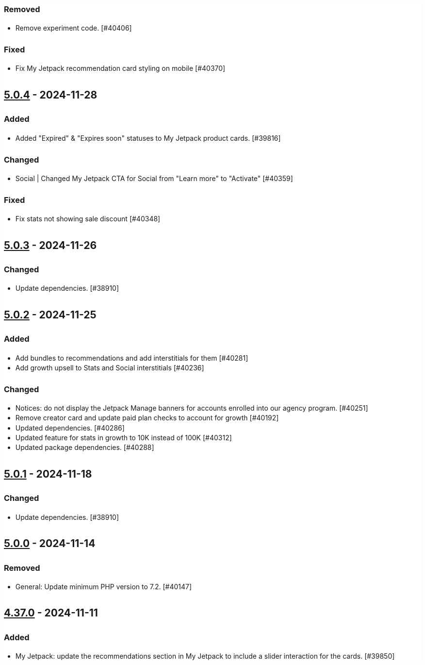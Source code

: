### Removed
- Remove experiment code. [#40406]

### Fixed
- Fix My Jetpack recommendation card styling on mobile [#40370]

## [5.0.4] - 2024-11-28
### Added
- Added "Expired" & "Expires soon" statuses to My Jetpack product cards. [#39816]

### Changed
- Social | Changed My Jetpack CTA for Social from "Learn more" to "Activate" [#40359]

### Fixed
- Fix stats not showing sale discount [#40348]

## [5.0.3] - 2024-11-26
### Changed
- Update dependencies. [#38910]

## [5.0.2] - 2024-11-25
### Added
- Add bundles to recommendations and add interstitials for them [#40281]
- Add growth upsell to Stats and Social interstitials [#40236]

### Changed
- Notices: do not display the Jetpack Manage banners for accounts enrolled into our agency program. [#40251]
- Remove creator card and update paid plan checks to account for growth [#40192]
- Updated dependencies. [#40286]
- Updated feature for stats in growth to 10K instead of 100K [#40312]
- Updated package dependencies. [#40288]

## [5.0.1] - 2024-11-18
### Changed
- Update dependencies. [#38910]

## [5.0.0] - 2024-11-14
### Removed
- General: Update minimum PHP version to 7.2. [#40147]

## [4.37.0] - 2024-11-11
### Added
- My Jetpack: update the recommendations section in My Jetpack to include a slider interaction for the cards. [#39850]


[5.23.0]: https://github.com/Automattic/jetpack-my-jetpack/compare/5.22.1...5.23.0
[5.22.1]: https://github.com/Automattic/jetpack-my-jetpack/compare/5.22.0...5.22.1
[5.22.0]: https://github.com/Automattic/jetpack-my-jetpack/compare/5.21.0...5.22.0
[5.21.0]: https://github.com/Automattic/jetpack-my-jetpack/compare/5.20.2...5.21.0
[5.20.2]: https://github.com/Automattic/jetpack-my-jetpack/compare/5.20.1...5.20.2
[5.20.1]: https://github.com/Automattic/jetpack-my-jetpack/compare/5.20.0...5.20.1
[5.20.0]: https://github.com/Automattic/jetpack-my-jetpack/compare/5.19.0...5.20.0
[5.19.0]: https://github.com/Automattic/jetpack-my-jetpack/compare/5.18.0...5.19.0
[5.18.0]: https://github.com/Automattic/jetpack-my-jetpack/compare/5.17.4...5.18.0
[5.17.4]: https://github.com/Automattic/jetpack-my-jetpack/compare/5.17.3...5.17.4
[5.17.3]: https://github.com/Automattic/jetpack-my-jetpack/compare/5.17.2...5.17.3
[5.17.2]: https://github.com/Automattic/jetpack-my-jetpack/compare/5.17.1...5.17.2
[5.17.1]: https://github.com/Automattic/jetpack-my-jetpack/compare/5.17.0...5.17.1
[5.17.0]: https://github.com/Automattic/jetpack-my-jetpack/compare/5.16.8...5.17.0
[5.16.8]: https://github.com/Automattic/jetpack-my-jetpack/compare/5.16.7...5.16.8
[5.16.7]: https://github.com/Automattic/jetpack-my-jetpack/compare/5.16.6...5.16.7
[5.16.6]: https://github.com/Automattic/jetpack-my-jetpack/compare/5.16.5...5.16.6
[5.16.5]: https://github.com/Automattic/jetpack-my-jetpack/compare/5.16.4...5.16.5
[5.16.4]: https://github.com/Automattic/jetpack-my-jetpack/compare/5.16.3...5.16.4
[5.16.3]: https://github.com/Automattic/jetpack-my-jetpack/compare/5.16.2...5.16.3
[5.16.2]: https://github.com/Automattic/jetpack-my-jetpack/compare/5.16.1...5.16.2
[5.16.1]: https://github.com/Automattic/jetpack-my-jetpack/compare/5.16.0...5.16.1
[5.16.0]: https://github.com/Automattic/jetpack-my-jetpack/compare/5.15.0...5.16.0
[5.15.0]: https://github.com/Automattic/jetpack-my-jetpack/compare/5.14.5...5.15.0
[5.14.5]: https://github.com/Automattic/jetpack-my-jetpack/compare/5.14.4...5.14.5
[5.14.4]: https://github.com/Automattic/jetpack-my-jetpack/compare/5.14.3...5.14.4
[5.14.3]: https://github.com/Automattic/jetpack-my-jetpack/compare/5.14.2...5.14.3
[5.14.2]: https://github.com/Automattic/jetpack-my-jetpack/compare/5.14.1...5.14.2
[5.14.1]: https://github.com/Automattic/jetpack-my-jetpack/compare/5.14.0...5.14.1
[5.14.0]: https://github.com/Automattic/jetpack-my-jetpack/compare/5.13.1...5.14.0
[5.13.1]: https://github.com/Automattic/jetpack-my-jetpack/compare/5.13.0...5.13.1
[5.13.0]: https://github.com/Automattic/jetpack-my-jetpack/compare/5.12.0...5.13.0
[5.12.0]: https://github.com/Automattic/jetpack-my-jetpack/compare/5.11.2...5.12.0
[5.11.2]: https://github.com/Automattic/jetpack-my-jetpack/compare/5.11.1...5.11.2
[5.11.1]: https://github.com/Automattic/jetpack-my-jetpack/compare/5.11.0...5.11.1
[5.11.0]: https://github.com/Automattic/jetpack-my-jetpack/compare/5.10.1...5.11.0
[5.10.1]: https://github.com/Automattic/jetpack-my-jetpack/compare/5.10.0...5.10.1
[5.10.0]: https://github.com/Automattic/jetpack-my-jetpack/compare/5.9.2...5.10.0
[5.9.2]: https://github.com/Automattic/jetpack-my-jetpack/compare/5.9.1...5.9.2
[5.9.1]: https://github.com/Automattic/jetpack-my-jetpack/compare/5.9.0...5.9.1
[5.9.0]: https://github.com/Automattic/jetpack-my-jetpack/compare/5.8.0...5.9.0
[5.8.0]: https://github.com/Automattic/jetpack-my-jetpack/compare/5.7.3...5.8.0
[5.7.3]: https://github.com/Automattic/jetpack-my-jetpack/compare/5.7.2...5.7.3
[5.7.2]: https://github.com/Automattic/jetpack-my-jetpack/compare/5.7.1...5.7.2
[5.7.1]: https://github.com/Automattic/jetpack-my-jetpack/compare/5.7.0...5.7.1
[5.7.0]: https://github.com/Automattic/jetpack-my-jetpack/compare/5.6.0...5.7.0
[5.6.0]: https://github.com/Automattic/jetpack-my-jetpack/compare/5.5.3...5.6.0
[5.5.3]: https://github.com/Automattic/jetpack-my-jetpack/compare/5.5.2...5.5.3
[5.5.2]: https://github.com/Automattic/jetpack-my-jetpack/compare/5.5.1...5.5.2
[5.5.1]: https://github.com/Automattic/jetpack-my-jetpack/compare/5.5.0...5.5.1
[5.5.0]: https://github.com/Automattic/jetpack-my-jetpack/compare/5.4.5...5.5.0
[5.4.5]: https://github.com/Automattic/jetpack-my-jetpack/compare/5.4.4...5.4.5
[5.4.4]: https://github.com/Automattic/jetpack-my-jetpack/compare/5.4.3...5.4.4
[5.4.3]: https://github.com/Automattic/jetpack-my-jetpack/compare/5.4.2...5.4.3
[5.4.2]: https://github.com/Automattic/jetpack-my-jetpack/compare/5.4.1...5.4.2
[5.4.1]: https://github.com/Automattic/jetpack-my-jetpack/compare/5.4.0...5.4.1
[5.4.0]: https://github.com/Automattic/jetpack-my-jetpack/compare/5.3.3...5.4.0
[5.3.3]: https://github.com/Automattic/jetpack-my-jetpack/compare/5.3.2...5.3.3
[5.3.2]: https://github.com/Automattic/jetpack-my-jetpack/compare/5.3.1...5.3.2
[5.3.1]: https://github.com/Automattic/jetpack-my-jetpack/compare/5.3.0...5.3.1
[5.3.0]: https://github.com/Automattic/jetpack-my-jetpack/compare/5.2.0...5.3.0
[5.2.0]: https://github.com/Automattic/jetpack-my-jetpack/compare/5.1.2...5.2.0
[5.1.2]: https://github.com/Automattic/jetpack-my-jetpack/compare/5.1.1...5.1.2
[5.1.1]: https://github.com/Automattic/jetpack-my-jetpack/compare/5.1.0...5.1.1
[5.1.0]: https://github.com/Automattic/jetpack-my-jetpack/compare/5.0.4...5.1.0
[5.0.4]: https://github.com/Automattic/jetpack-my-jetpack/compare/5.0.3...5.0.4
[5.0.3]: https://github.com/Automattic/jetpack-my-jetpack/compare/5.0.2...5.0.3
[5.0.2]: https://github.com/Automattic/jetpack-my-jetpack/compare/5.0.1...5.0.2
[5.0.1]: https://github.com/Automattic/jetpack-my-jetpack/compare/5.0.0...5.0.1
[5.0.0]: https://github.com/Automattic/jetpack-my-jetpack/compare/4.37.0...5.0.0
[4.37.0]: https://github.com/Automattic/jetpack-my-jetpack/compare/4.36.0...4.37.0
[4.36.0]: https://github.com/Automattic/jetpack-my-jetpack/compare/4.35.16...4.36.0
[4.35.16]: https://github.com/Automattic/jetpack-my-jetpack/compare/4.35.15...4.35.16
[4.35.15]: https://github.com/Automattic/jetpack-my-jetpack/compare/4.35.14...4.35.15
[4.35.14]: https://github.com/Automattic/jetpack-my-jetpack/compare/4.35.13...4.35.14
[4.35.13]: https://github.com/Automattic/jetpack-my-jetpack/compare/4.35.12...4.35.13
[4.35.12]: https://github.com/Automattic/jetpack-my-jetpack/compare/4.35.11...4.35.12
[4.35.11]: https://github.com/Automattic/jetpack-my-jetpack/compare/4.35.10...4.35.11
[4.35.10]: https://github.com/Automattic/jetpack-my-jetpack/compare/4.35.9...4.35.10
[4.35.9]: https://github.com/Automattic/jetpack-my-jetpack/compare/4.35.8...4.35.9
[4.35.8]: https://github.com/Automattic/jetpack-my-jetpack/compare/4.35.7...4.35.8
[4.35.7]: https://github.com/Automattic/jetpack-my-jetpack/compare/4.35.6...4.35.7
[4.35.6]: https://github.com/Automattic/jetpack-my-jetpack/compare/4.35.5...4.35.6
[4.35.5]: https://github.com/Automattic/jetpack-my-jetpack/compare/4.35.4...4.35.5
[4.35.4]: https://github.com/Automattic/jetpack-my-jetpack/compare/4.35.3...4.35.4
[4.35.3]: https://github.com/Automattic/jetpack-my-jetpack/compare/4.35.2...4.35.3
[4.35.2]: https://github.com/Automattic/jetpack-my-jetpack/compare/4.35.1...4.35.2
[4.35.1]: https://github.com/Automattic/jetpack-my-jetpack/compare/4.35.0...4.35.1
[4.35.0]: https://github.com/Automattic/jetpack-my-jetpack/compare/4.34.0...4.35.0
[4.34.0]: https://github.com/Automattic/jetpack-my-jetpack/compare/4.33.1...4.34.0
[4.33.1]: https://github.com/Automattic/jetpack-my-jetpack/compare/4.33.0...4.33.1
[4.33.0]: https://github.com/Automattic/jetpack-my-jetpack/compare/4.32.4...4.33.0
[4.32.4]: https://github.com/Automattic/jetpack-my-jetpack/compare/4.32.3...4.32.4
[4.32.3]: https://github.com/Automattic/jetpack-my-jetpack/compare/4.32.2...4.32.3
[4.32.2]: https://github.com/Automattic/jetpack-my-jetpack/compare/4.32.1...4.32.2
[4.32.1]: https://github.com/Automattic/jetpack-my-jetpack/compare/4.32.0...4.32.1
[4.32.0]: https://github.com/Automattic/jetpack-my-jetpack/compare/4.31.0...4.32.0
[4.31.0]: https://github.com/Automattic/jetpack-my-jetpack/compare/4.30.0...4.31.0
[4.30.0]: https://github.com/Automattic/jetpack-my-jetpack/compare/4.29.0...4.30.0
[4.29.0]: https://github.com/Automattic/jetpack-my-jetpack/compare/4.28.0...4.29.0
[4.28.0]: https://github.com/Automattic/jetpack-my-jetpack/compare/4.27.2...4.28.0
[4.27.2]: https://github.com/Automattic/jetpack-my-jetpack/compare/4.27.1...4.27.2
[4.27.1]: https://github.com/Automattic/jetpack-my-jetpack/compare/4.27.0...4.27.1
[4.27.0]: https://github.com/Automattic/jetpack-my-jetpack/compare/4.26.0...4.27.0
[4.26.0]: https://github.com/Automattic/jetpack-my-jetpack/compare/4.25.4...4.26.0
[4.25.4]: https://github.com/Automattic/jetpack-my-jetpack/compare/4.25.3...4.25.4
[4.25.3]: https://github.com/Automattic/jetpack-my-jetpack/compare/4.25.2...4.25.3
[4.25.2]: https://github.com/Automattic/jetpack-my-jetpack/compare/4.25.1...4.25.2
[4.25.1]: https://github.com/Automattic/jetpack-my-jetpack/compare/4.25.0...4.25.1
[4.25.0]: https://github.com/Automattic/jetpack-my-jetpack/compare/4.24.7...4.25.0
[4.24.7]: https://github.com/Automattic/jetpack-my-jetpack/compare/4.24.6...4.24.7
[4.24.6]: https://github.com/Automattic/jetpack-my-jetpack/compare/4.24.5...4.24.6
[4.24.5]: https://github.com/Automattic/jetpack-my-jetpack/compare/4.24.4...4.24.5
[4.24.4]: https://github.com/Automattic/jetpack-my-jetpack/compare/4.24.3...4.24.4
[4.24.3]: https://github.com/Automattic/jetpack-my-jetpack/compare/4.24.2...4.24.3
[4.24.2]: https://github.com/Automattic/jetpack-my-jetpack/compare/4.24.1...4.24.2
[4.24.1]: https://github.com/Automattic/jetpack-my-jetpack/compare/4.24.0...4.24.1
[4.24.0]: https://github.com/Automattic/jetpack-my-jetpack/compare/4.23.3...4.24.0
[4.23.3]: https://github.com/Automattic/jetpack-my-jetpack/compare/4.23.2...4.23.3
[4.23.2]: https://github.com/Automattic/jetpack-my-jetpack/compare/4.23.1...4.23.2
[4.23.1]: https://github.com/Automattic/jetpack-my-jetpack/compare/4.23.0...4.23.1
[4.23.0]: https://github.com/Automattic/jetpack-my-jetpack/compare/4.22.3...4.23.0
[4.22.3]: https://github.com/Automattic/jetpack-my-jetpack/compare/4.22.2...4.22.3
[4.22.2]: https://github.com/Automattic/jetpack-my-jetpack/compare/4.22.1...4.22.2
[4.22.1]: https://github.com/Automattic/jetpack-my-jetpack/compare/4.22.0...4.22.1
[4.22.0]: https://github.com/Automattic/jetpack-my-jetpack/compare/4.21.0...4.22.0
[4.21.0]: https://github.com/Automattic/jetpack-my-jetpack/compare/4.20.2...4.21.0
[4.20.2]: https://github.com/Automattic/jetpack-my-jetpack/compare/4.20.1...4.20.2
[4.20.1]: https://github.com/Automattic/jetpack-my-jetpack/compare/4.20.0...4.20.1
[4.20.0]: https://github.com/Automattic/jetpack-my-jetpack/compare/4.19.0...4.20.0
[4.19.0]: https://github.com/Automattic/jetpack-my-jetpack/compare/4.18.0...4.19.0
[4.18.0]: https://github.com/Automattic/jetpack-my-jetpack/compare/4.17.1...4.18.0
[4.17.1]: https://github.com/Automattic/jetpack-my-jetpack/compare/4.17.0...4.17.1
[4.17.0]: https://github.com/Automattic/jetpack-my-jetpack/compare/4.16.0...4.17.0
[4.16.0]: https://github.com/Automattic/jetpack-my-jetpack/compare/4.15.0...4.16.0
[4.15.0]: https://github.com/Automattic/jetpack-my-jetpack/compare/4.14.0...4.15.0
[4.14.0]: https://github.com/Automattic/jetpack-my-jetpack/compare/4.13.0...4.14.0
[4.13.0]: https://github.com/Automattic/jetpack-my-jetpack/compare/4.12.1...4.13.0
[4.12.1]: https://github.com/Automattic/jetpack-my-jetpack/compare/4.12.0...4.12.1
[4.12.0]: https://github.com/Automattic/jetpack-my-jetpack/compare/4.11.0...4.12.0
[4.11.0]: https://github.com/Automattic/jetpack-my-jetpack/compare/4.10.0...4.11.0
[4.10.0]: https://github.com/Automattic/jetpack-my-jetpack/compare/4.9.2...4.10.0
[4.9.2]: https://github.com/Automattic/jetpack-my-jetpack/compare/4.9.1...4.9.2
[4.9.1]: https://github.com/Automattic/jetpack-my-jetpack/compare/4.9.0...4.9.1
[4.9.0]: https://github.com/Automattic/jetpack-my-jetpack/compare/4.8.0...4.9.0
[4.8.0]: https://github.com/Automattic/jetpack-my-jetpack/compare/4.7.0...4.8.0
[4.7.0]: https://github.com/Automattic/jetpack-my-jetpack/compare/4.6.2...4.7.0
[4.6.2]: https://github.com/Automattic/jetpack-my-jetpack/compare/4.6.1...4.6.2
[4.6.1]: https://github.com/Automattic/jetpack-my-jetpack/compare/4.6.0...4.6.1
[4.6.0]: https://github.com/Automattic/jetpack-my-jetpack/compare/4.5.0...4.6.0
[4.5.0]: https://github.com/Automattic/jetpack-my-jetpack/compare/4.4.0...4.5.0
[4.4.0]: https://github.com/Automattic/jetpack-my-jetpack/compare/4.3.0...4.4.0
[4.3.0]: https://github.com/Automattic/jetpack-my-jetpack/compare/4.2.1...4.3.0
[4.2.1]: https://github.com/Automattic/jetpack-my-jetpack/compare/4.2.0...4.2.1
[4.2.0]: https://github.com/Automattic/jetpack-my-jetpack/compare/4.1.4...4.2.0
[4.1.4]: https://github.com/Automattic/jetpack-my-jetpack/compare/4.1.3...4.1.4
[4.1.3]: https://github.com/Automattic/jetpack-my-jetpack/compare/4.1.2...4.1.3
[4.1.2]: https://github.com/Automattic/jetpack-my-jetpack/compare/4.1.1...4.1.2
[4.1.1]: https://github.com/Automattic/jetpack-my-jetpack/compare/4.1.0...4.1.1
[4.1.0]: https://github.com/Automattic/jetpack-my-jetpack/compare/4.0.3...4.1.0
[4.0.3]: https://github.com/Automattic/jetpack-my-jetpack/compare/4.0.2...4.0.3
[4.0.2]: https://github.com/Automattic/jetpack-my-jetpack/compare/4.0.1...4.0.2
[4.0.1]: https://github.com/Automattic/jetpack-my-jetpack/compare/4.0.0...4.0.1
[4.0.0]: https://github.com/Automattic/jetpack-my-jetpack/compare/3.12.2...4.0.0
[3.12.2]: https://github.com/Automattic/jetpack-my-jetpack/compare/3.12.1...3.12.2
[3.12.1]: https://github.com/Automattic/jetpack-my-jetpack/compare/3.12.0...3.12.1
[3.12.0]: https://github.com/Automattic/jetpack-my-jetpack/compare/3.11.1...3.12.0
[3.11.1]: https://github.com/Automattic/jetpack-my-jetpack/compare/3.11.0...3.11.1
[3.11.0]: https://github.com/Automattic/jetpack-my-jetpack/compare/3.10.0...3.11.0
[3.10.0]: https://github.com/Automattic/jetpack-my-jetpack/compare/3.9.1...3.10.0
[3.9.1]: https://github.com/Automattic/jetpack-my-jetpack/compare/3.9.0...3.9.1
[3.9.0]: https://github.com/Automattic/jetpack-my-jetpack/compare/3.8.2...3.9.0
[3.8.2]: https://github.com/Automattic/jetpack-my-jetpack/compare/3.8.1...3.8.2
[3.8.1]: https://github.com/Automattic/jetpack-my-jetpack/compare/3.8.0...3.8.1
[3.8.0]: https://github.com/Automattic/jetpack-my-jetpack/compare/3.7.0...3.8.0
[3.7.0]: https://github.com/Automattic/jetpack-my-jetpack/compare/3.6.0...3.7.0
[3.6.0]: https://github.com/Automattic/jetpack-my-jetpack/compare/3.5.0...3.6.0
[3.5.0]: https://github.com/Automattic/jetpack-my-jetpack/compare/3.4.5...3.5.0
[3.4.5]: https://github.com/Automattic/jetpack-my-jetpack/compare/3.4.4...3.4.5
[3.4.4]: https://github.com/Automattic/jetpack-my-jetpack/compare/3.4.3...3.4.4
[3.4.3]: https://github.com/Automattic/jetpack-my-jetpack/compare/3.4.2...3.4.3
[3.4.2]: https://github.com/Automattic/jetpack-my-jetpack/compare/3.4.1...3.4.2
[3.4.1]: https://github.com/Automattic/jetpack-my-jetpack/compare/3.4.0...3.4.1
[3.4.0]: https://github.com/Automattic/jetpack-my-jetpack/compare/3.3.3...3.4.0
[3.3.3]: https://github.com/Automattic/jetpack-my-jetpack/compare/3.3.2...3.3.3
[3.3.2]: https://github.com/Automattic/jetpack-my-jetpack/compare/3.3.1...3.3.2
[3.3.1]: https://github.com/Automattic/jetpack-my-jetpack/compare/3.3.0...3.3.1
[3.3.0]: https://github.com/Automattic/jetpack-my-jetpack/compare/3.2.1...3.3.0
[3.2.1]: https://github.com/Automattic/jetpack-my-jetpack/compare/3.2.0...3.2.1
[3.2.0]: https://github.com/Automattic/jetpack-my-jetpack/compare/3.1.3...3.2.0
[3.1.3]: https://github.com/Automattic/jetpack-my-jetpack/compare/3.1.2...3.1.3
[3.1.2]: https://github.com/Automattic/jetpack-my-jetpack/compare/3.1.1...3.1.2
[3.1.1]: https://github.com/Automattic/jetpack-my-jetpack/compare/3.1.0...3.1.1
[3.1.0]: https://github.com/Automattic/jetpack-my-jetpack/compare/3.0.0...3.1.0
[3.0.0]: https://github.com/Automattic/jetpack-my-jetpack/compare/2.15.0...3.0.0
[2.15.0]: https://github.com/Automattic/jetpack-my-jetpack/compare/2.14.3...2.15.0
[2.14.3]: https://github.com/Automattic/jetpack-my-jetpack/compare/2.14.2...2.14.3
[2.14.2]: https://github.com/Automattic/jetpack-my-jetpack/compare/2.14.1...2.14.2
[2.14.1]: https://github.com/Automattic/jetpack-my-jetpack/compare/2.14.0...2.14.1
[2.14.0]: https://github.com/Automattic/jetpack-my-jetpack/compare/2.13.0...2.14.0
[2.13.0]: https://github.com/Automattic/jetpack-my-jetpack/compare/2.12.2...2.13.0
[2.12.2]: https://github.com/Automattic/jetpack-my-jetpack/compare/2.12.1...2.12.2
[2.12.1]: https://github.com/Automattic/jetpack-my-jetpack/compare/2.12.0...2.12.1
[2.12.0]: https://github.com/Automattic/jetpack-my-jetpack/compare/2.11.0...2.12.0
[2.11.0]: https://github.com/Automattic/jetpack-my-jetpack/compare/2.10.3...2.11.0
[2.10.3]: https://github.com/Automattic/jetpack-my-jetpack/compare/2.10.2...2.10.3
[2.10.2]: https://github.com/Automattic/jetpack-my-jetpack/compare/2.10.1...2.10.2
[2.10.1]: https://github.com/Automattic/jetpack-my-jetpack/compare/2.10.0...2.10.1
[2.10.0]: https://github.com/Automattic/jetpack-my-jetpack/compare/2.9.2...2.10.0
[2.9.2]: https://github.com/Automattic/jetpack-my-jetpack/compare/2.9.1...2.9.2
[2.9.1]: https://github.com/Automattic/jetpack-my-jetpack/compare/2.9.0...2.9.1
[2.9.0]: https://github.com/Automattic/jetpack-my-jetpack/compare/2.8.1...2.9.0
[2.8.1]: https://github.com/Automattic/jetpack-my-jetpack/compare/2.8.0...2.8.1
[2.8.0]: https://github.com/Automattic/jetpack-my-jetpack/compare/2.7.13...2.8.0